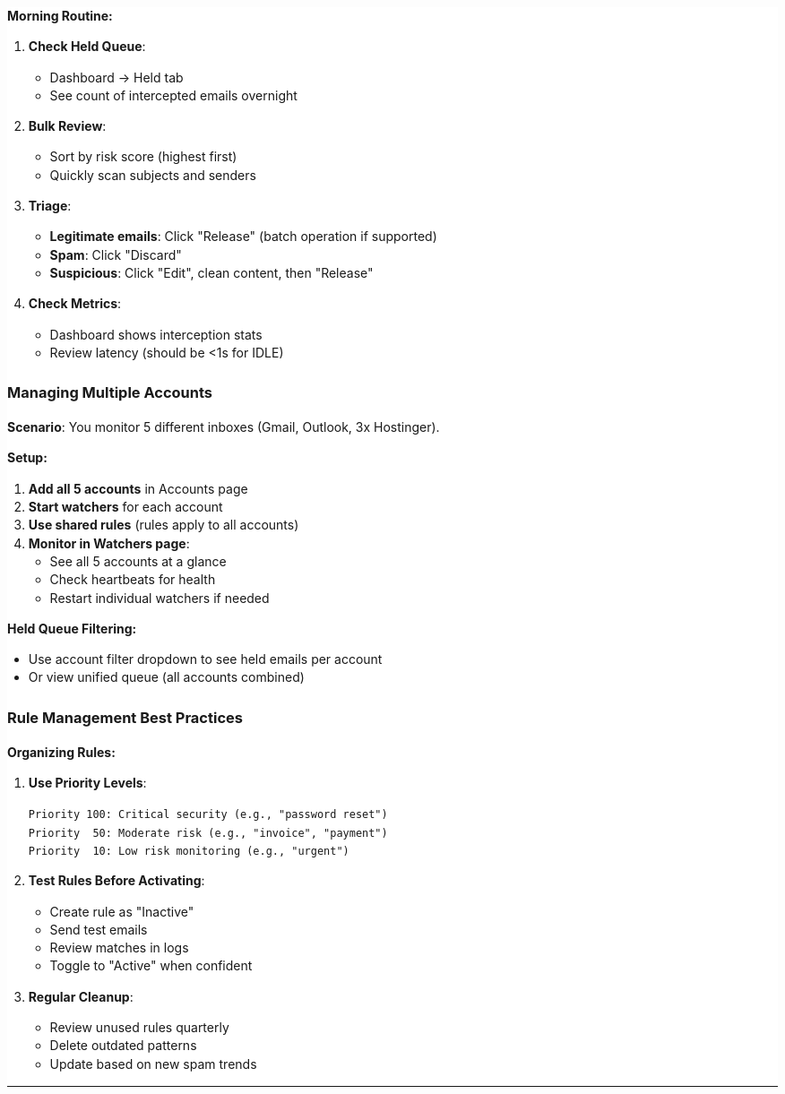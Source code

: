 **Morning Routine:**

1. **Check Held Queue**:
   - Dashboard → Held tab
   - See count of intercepted emails overnight

2. **Bulk Review**:
   - Sort by risk score (highest first)
   - Quickly scan subjects and senders

3. **Triage**:
   - **Legitimate emails**: Click "Release" (batch operation if supported)
   - **Spam**: Click "Discard"
   - **Suspicious**: Click "Edit", clean content, then "Release"

4. **Check Metrics**:
   - Dashboard shows interception stats
   - Review latency (should be <1s for IDLE)

### Managing Multiple Accounts

**Scenario**: You monitor 5 different inboxes (Gmail, Outlook, 3x Hostinger).

**Setup:**

1. **Add all 5 accounts** in Accounts page
2. **Start watchers** for each account
3. **Use shared rules** (rules apply to all accounts)
4. **Monitor in Watchers page**:
   - See all 5 accounts at a glance
   - Check heartbeats for health
   - Restart individual watchers if needed

**Held Queue Filtering:**
- Use account filter dropdown to see held emails per account
- Or view unified queue (all accounts combined)

### Rule Management Best Practices

**Organizing Rules:**

1. **Use Priority Levels**:
   ```
   Priority 100: Critical security (e.g., "password reset")
   Priority  50: Moderate risk (e.g., "invoice", "payment")
   Priority  10: Low risk monitoring (e.g., "urgent")
   ```

2. **Test Rules Before Activating**:
   - Create rule as "Inactive"
   - Send test emails
   - Review matches in logs
   - Toggle to "Active" when confident

3. **Regular Cleanup**:
   - Review unused rules quarterly
   - Delete outdated patterns
   - Update based on new spam trends

---
